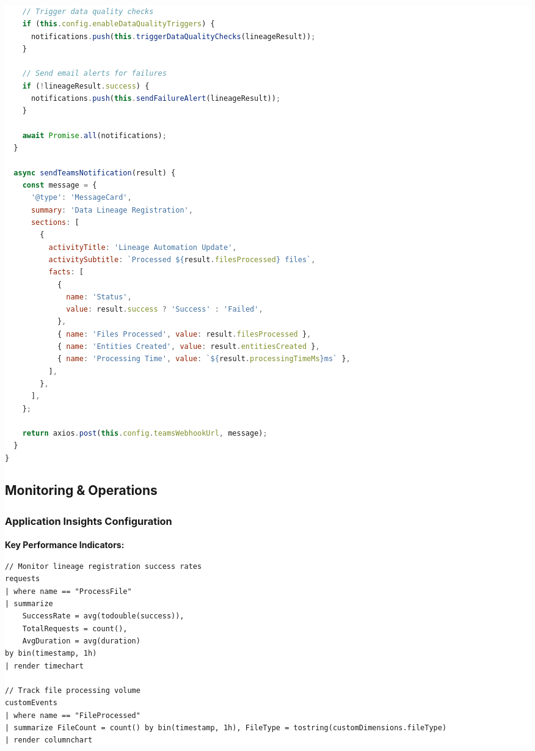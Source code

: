 ```javascript
    // Trigger data quality checks
    if (this.config.enableDataQualityTriggers) {
      notifications.push(this.triggerDataQualityChecks(lineageResult));
    }

    // Send email alerts for failures
    if (!lineageResult.success) {
      notifications.push(this.sendFailureAlert(lineageResult));
    }

    await Promise.all(notifications);
  }

  async sendTeamsNotification(result) {
    const message = {
      '@type': 'MessageCard',
      summary: 'Data Lineage Registration',
      sections: [
        {
          activityTitle: 'Lineage Automation Update',
          activitySubtitle: `Processed ${result.filesProcessed} files`,
          facts: [
            {
              name: 'Status',
              value: result.success ? 'Success' : 'Failed',
            },
            { name: 'Files Processed', value: result.filesProcessed },
            { name: 'Entities Created', value: result.entitiesCreated },
            { name: 'Processing Time', value: `${result.processingTimeMs}ms` },
          ],
        },
      ],
    };

    return axios.post(this.config.teamsWebhookUrl, message);
  }
}
```

## Monitoring & Operations

### Application Insights Configuration

**Key Performance Indicators:**

```kusto
// Monitor lineage registration success rates
requests
| where name == "ProcessFile"
| summarize
    SuccessRate = avg(todouble(success)),
    TotalRequests = count(),
    AvgDuration = avg(duration)
by bin(timestamp, 1h)
| render timechart

// Track file processing volume
customEvents
| where name == "FileProcessed"
| summarize FileCount = count() by bin(timestamp, 1h), FileType = tostring(customDimensions.fileType)
| render columnchart

```